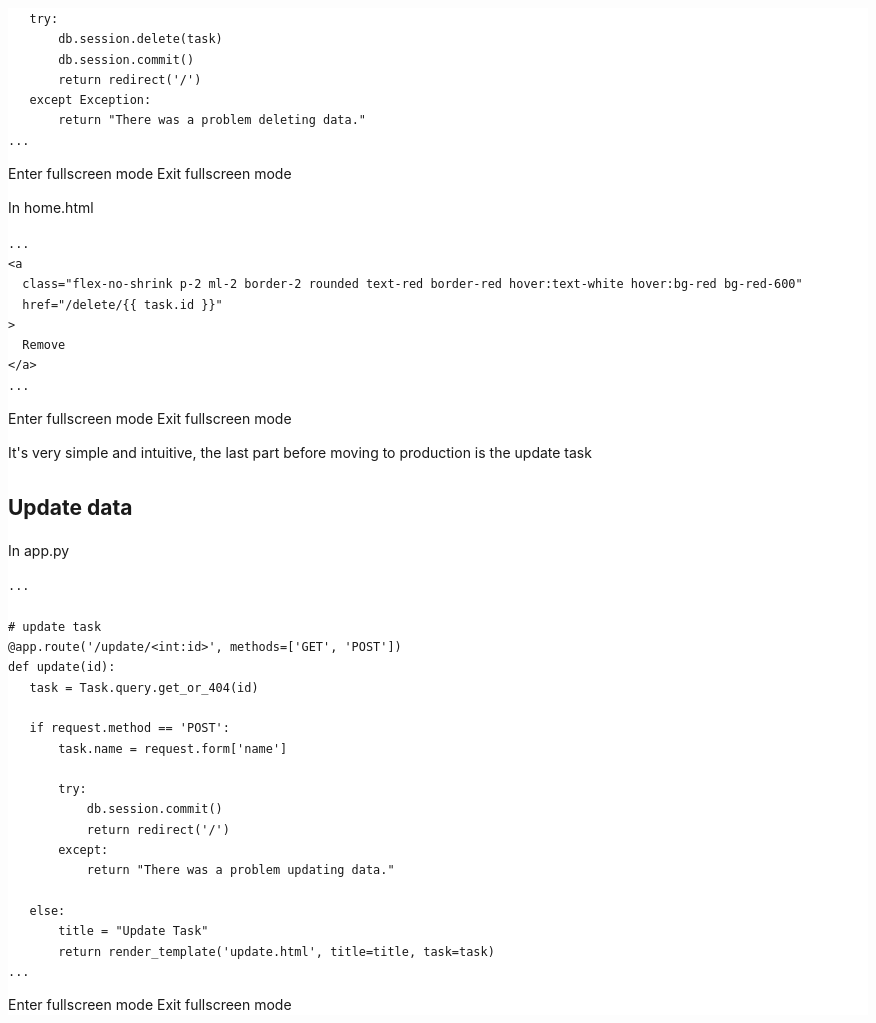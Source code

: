        try:
           db.session.delete(task)
           db.session.commit()
           return redirect('/')
       except Exception:
           return "There was a problem deleting data."
    ...
    

Enter fullscreen mode Exit fullscreen mode

In home.html  

    ...
    <a
      class="flex-no-shrink p-2 ml-2 border-2 rounded text-red border-red hover:text-white hover:bg-red bg-red-600"
      href="/delete/{{ task.id }}"
    >
      Remove
    </a>
    ...
    

Enter fullscreen mode Exit fullscreen mode

It's very simple and intuitive, the last part before moving to production is the update task

[](#update-data)Update data
---------------------------

In app.py  

    ...
    
    # update task
    @app.route('/update/<int:id>', methods=['GET', 'POST'])
    def update(id):
       task = Task.query.get_or_404(id)
    
       if request.method == 'POST':
           task.name = request.form['name']
    
           try:
               db.session.commit()
               return redirect('/')
           except:
               return "There was a problem updating data."
    
       else:
           title = "Update Task"
           return render_template('update.html', title=title, task=task)
    ...
    

Enter fullscreen mode Exit fullscreen mode

